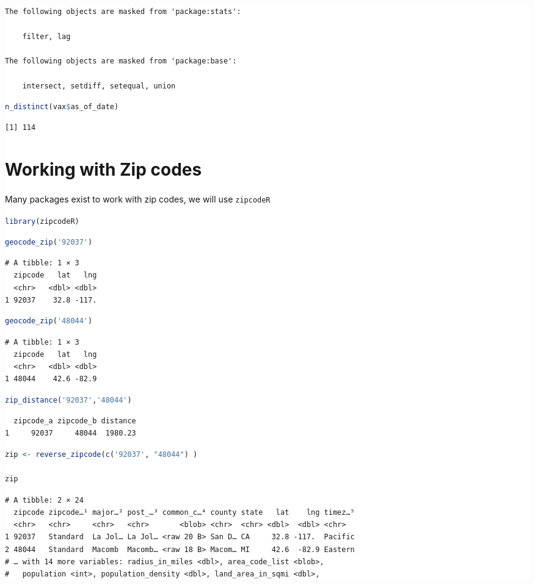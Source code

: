     The following objects are masked from 'package:stats':

        filter, lag

    The following objects are masked from 'package:base':

        intersect, setdiff, setequal, union

``` r
n_distinct(vax$as_of_date)
```

    [1] 114

# Working with Zip codes

Many packages exist to work with zip codes, we will use `zipcodeR`

``` r
library(zipcodeR)
```

``` r
geocode_zip('92037')
```

    # A tibble: 1 × 3
      zipcode   lat   lng
      <chr>   <dbl> <dbl>
    1 92037    32.8 -117.

``` r
geocode_zip('48044')
```

    # A tibble: 1 × 3
      zipcode   lat   lng
      <chr>   <dbl> <dbl>
    1 48044    42.6 -82.9

``` r
zip_distance('92037','48044')
```

      zipcode_a zipcode_b distance
    1     92037     48044  1980.23

``` r
zip <- reverse_zipcode(c('92037', "48044") )

zip
```

    # A tibble: 2 × 24
      zipcode zipcode…¹ major…² post_…³ common_c…⁴ county state   lat    lng timez…⁵
      <chr>   <chr>     <chr>   <chr>       <blob> <chr>  <chr> <dbl>  <dbl> <chr>  
    1 92037   Standard  La Jol… La Jol… <raw 20 B> San D… CA     32.8 -117.  Pacific
    2 48044   Standard  Macomb  Macomb… <raw 18 B> Macom… MI     42.6  -82.9 Eastern
    # … with 14 more variables: radius_in_miles <dbl>, area_code_list <blob>,
    #   population <int>, population_density <dbl>, land_area_in_sqmi <dbl>,